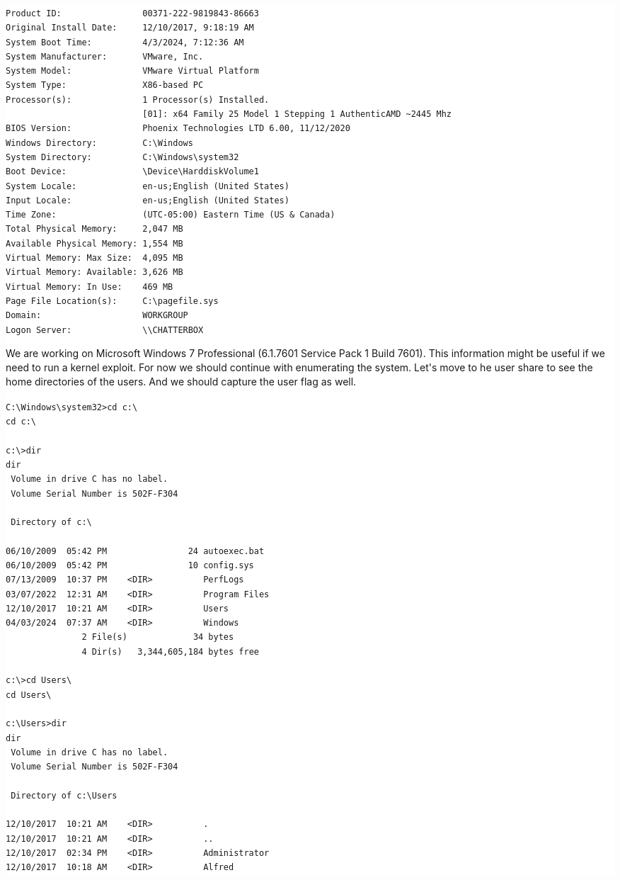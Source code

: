 ```
Product ID:                00371-222-9819843-86663
Original Install Date:     12/10/2017, 9:18:19 AM
System Boot Time:          4/3/2024, 7:12:36 AM
System Manufacturer:       VMware, Inc.
System Model:              VMware Virtual Platform
System Type:               X86-based PC
Processor(s):              1 Processor(s) Installed.
                           [01]: x64 Family 25 Model 1 Stepping 1 AuthenticAMD ~2445 Mhz
BIOS Version:              Phoenix Technologies LTD 6.00, 11/12/2020
Windows Directory:         C:\Windows
System Directory:          C:\Windows\system32
Boot Device:               \Device\HarddiskVolume1
System Locale:             en-us;English (United States)
Input Locale:              en-us;English (United States)
Time Zone:                 (UTC-05:00) Eastern Time (US & Canada)
Total Physical Memory:     2,047 MB
Available Physical Memory: 1,554 MB
Virtual Memory: Max Size:  4,095 MB
Virtual Memory: Available: 3,626 MB
Virtual Memory: In Use:    469 MB
Page File Location(s):     C:\pagefile.sys
Domain:                    WORKGROUP
Logon Server:              \\CHATTERBOX

```
We are working on Microsoft Windows 7 Professional (6.1.7601 Service Pack 1 Build 7601). This information might be useful if we need to run a kernel exploit.
For now we should continue with enumerating the system. Let's move to he user share to see the home directories of the users. And we should capture the user flag as well.

```
C:\Windows\system32>cd c:\
cd c:\

c:\>dir
dir
 Volume in drive C has no label.
 Volume Serial Number is 502F-F304

 Directory of c:\

06/10/2009  05:42 PM                24 autoexec.bat
06/10/2009  05:42 PM                10 config.sys
07/13/2009  10:37 PM    <DIR>          PerfLogs
03/07/2022  12:31 AM    <DIR>          Program Files
12/10/2017  10:21 AM    <DIR>          Users
04/03/2024  07:37 AM    <DIR>          Windows
               2 File(s)             34 bytes
               4 Dir(s)   3,344,605,184 bytes free

c:\>cd Users\
cd Users\

c:\Users>dir
dir
 Volume in drive C has no label.
 Volume Serial Number is 502F-F304

 Directory of c:\Users

12/10/2017  10:21 AM    <DIR>          .
12/10/2017  10:21 AM    <DIR>          ..
12/10/2017  02:34 PM    <DIR>          Administrator
12/10/2017  10:18 AM    <DIR>          Alfred
```